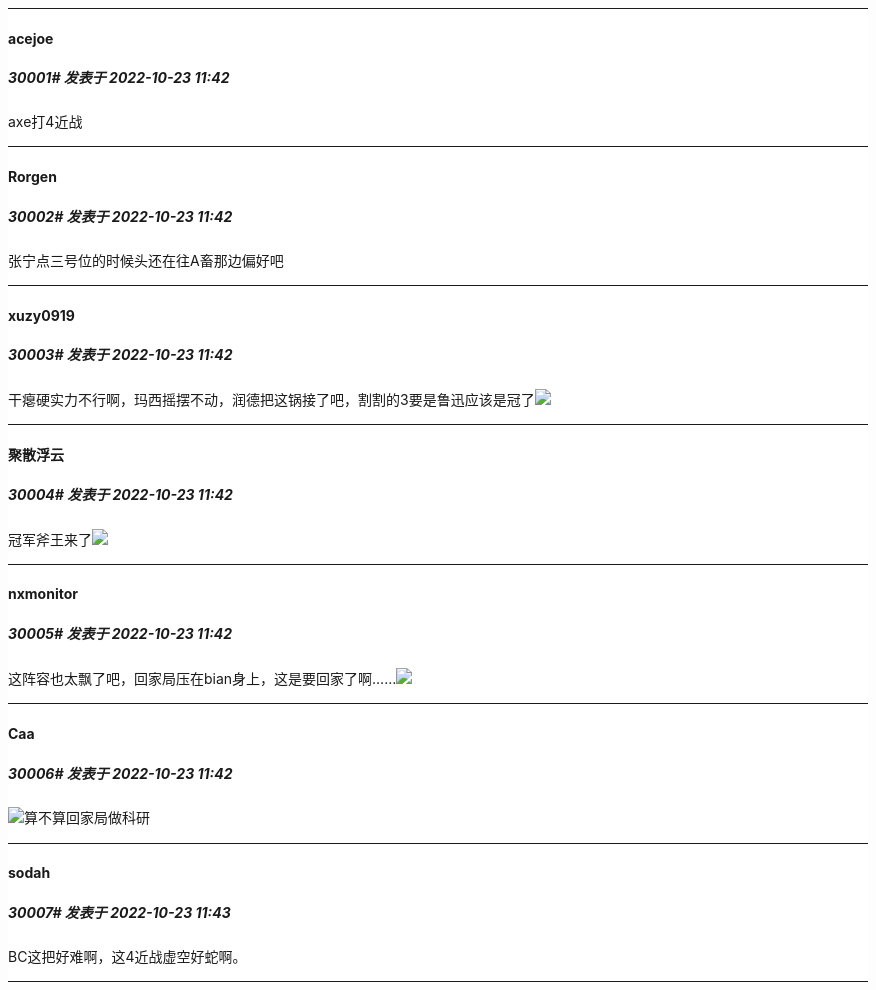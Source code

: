 

*****

####  acejoe  
##### 30001#       发表于 2022-10-23 11:42

axe打4近战

*****

####  Rorgen  
##### 30002#       发表于 2022-10-23 11:42

张宁点三号位的时候头还在往A畜那边偏好吧

*****

####  xuzy0919  
##### 30003#       发表于 2022-10-23 11:42

干瘪硬实力不行啊，玛西摇摆不动，润德把这锅接了吧，割割的3要是鲁迅应该是冠了<img src="https://static.saraba1st.com/image/smiley/face2017/065.png" referrerpolicy="no-referrer">

*****

####  聚散浮云  
##### 30004#       发表于 2022-10-23 11:42

冠军斧王来了<img src="https://static.saraba1st.com/image/smiley/face2017/067.png" referrerpolicy="no-referrer">

*****

####  nxmonitor  
##### 30005#       发表于 2022-10-23 11:42

这阵容也太飘了吧，回家局压在bian身上，这是要回家了啊……<img src="https://static.saraba1st.com/image/smiley/face2017/018.png" referrerpolicy="no-referrer">

*****

####  Caa  
##### 30006#       发表于 2022-10-23 11:42

<img src="https://static.saraba1st.com/image/smiley/face2017/067.png" referrerpolicy="no-referrer">算不算回家局做科研

*****

####  sodah  
##### 30007#       发表于 2022-10-23 11:43

BC这把好难啊，这4近战虚空好蛇啊。

*****
